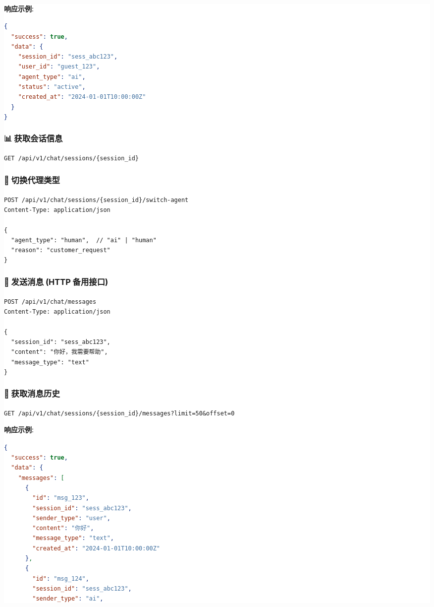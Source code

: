 **响应示例**:
```json
{
  "success": true,
  "data": {
    "session_id": "sess_abc123",
    "user_id": "guest_123",
    "agent_type": "ai",
    "status": "active",
    "created_at": "2024-01-01T10:00:00Z"
  }
}
```

### 📊 获取会话信息
```http
GET /api/v1/chat/sessions/{session_id}
```

### 🔄 切换代理类型
```http
POST /api/v1/chat/sessions/{session_id}/switch-agent
Content-Type: application/json

{
  "agent_type": "human",  // "ai" | "human"
  "reason": "customer_request"
}
```

### 📨 发送消息 (HTTP 备用接口)
```http
POST /api/v1/chat/messages
Content-Type: application/json

{
  "session_id": "sess_abc123",
  "content": "你好，我需要帮助",
  "message_type": "text"
}
```

### 📜 获取消息历史
```http
GET /api/v1/chat/sessions/{session_id}/messages?limit=50&offset=0
```

**响应示例**:
```json
{
  "success": true,
  "data": {
    "messages": [
      {
        "id": "msg_123",
        "session_id": "sess_abc123",
        "sender_type": "user",
        "content": "你好",
        "message_type": "text",
        "created_at": "2024-01-01T10:00:00Z"
      },
      {
        "id": "msg_124",
        "session_id": "sess_abc123",
        "sender_type": "ai",
```